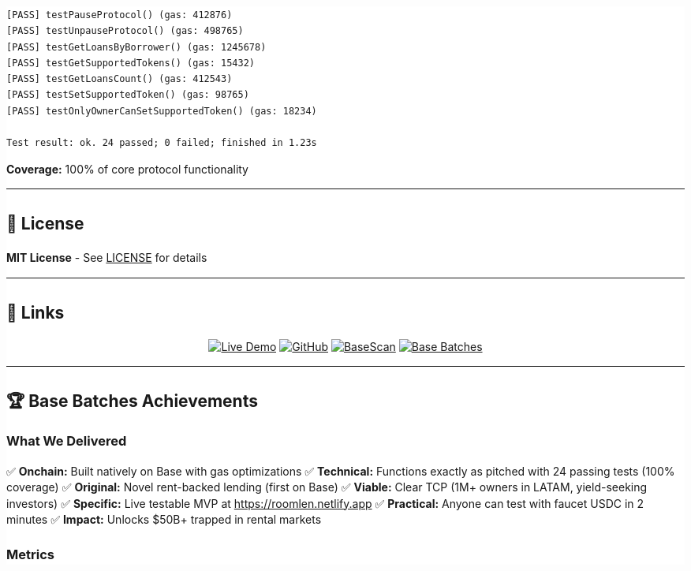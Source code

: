 ```
[PASS] testPauseProtocol() (gas: 412876)
[PASS] testUnpauseProtocol() (gas: 498765)
[PASS] testGetLoansByBorrower() (gas: 1245678)
[PASS] testGetSupportedTokens() (gas: 15432)
[PASS] testGetLoansCount() (gas: 412543)
[PASS] testSetSupportedToken() (gas: 98765)
[PASS] testOnlyOwnerCanSetSupportedToken() (gas: 18234)

Test result: ok. 24 passed; 0 failed; finished in 1.23s
```

**Coverage:** 100% of core protocol functionality

---

## 📝 License

**MIT License** - See [LICENSE](LICENSE) for details

---

## 🔗 Links

<div align="center">

[![Live Demo](https://img.shields.io/badge/🌐_Live_Demo-roomlen.netlify.app-00C7B7?style=for-the-badge&logo=netlify)](https://roomlen.netlify.app/)
[![GitHub](https://img.shields.io/badge/GitHub-Repository-black?style=for-the-badge&logo=github)](https://github.com/hackatonmxnb/roomlen-web)
[![BaseScan](https://img.shields.io/badge/Block_Explorer-Base_Sepolia-0052FF?style=for-the-badge&logo=coinbase)](https://sepolia.basescan.org/address/0xeD9018D47ee787C5d84A75A42Df786b8540cC75b)
[![Base Batches](https://img.shields.io/badge/Base_Batches-Builder_Track-FFD700?style=for-the-badge)](https://base-batches-builder-track.devfolio.co/)

</div>

---

## 🏆 Base Batches Achievements

### What We Delivered

✅ **Onchain:** Built natively on Base with gas optimizations
✅ **Technical:** Functions exactly as pitched with 24 passing tests (100% coverage)
✅ **Original:** Novel rent-backed lending (first on Base)
✅ **Viable:** Clear TCP (1M+ owners in LATAM, yield-seeking investors)
✅ **Specific:** Live testable MVP at https://roomlen.netlify.app
✅ **Practical:** Anyone can test with faucet USDC in 2 minutes
✅ **Impact:** Unlocks $50B+ trapped in rental markets

### Metrics
